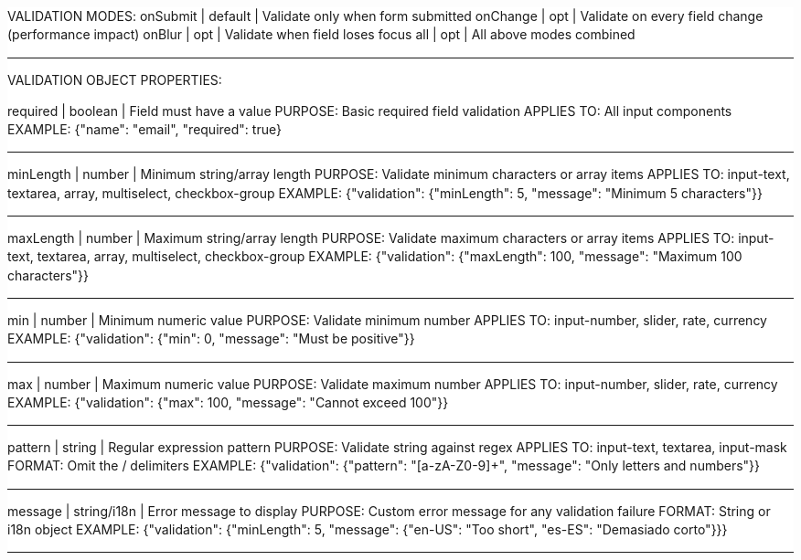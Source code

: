VALIDATION MODES:
onSubmit       | default | Validate only when form submitted
onChange       | opt     | Validate on every field change (performance impact)
onBlur         | opt     | Validate when field loses focus
all            | opt     | All above modes combined

---

VALIDATION OBJECT PROPERTIES:

required       | boolean | Field must have a value
PURPOSE: Basic required field validation
APPLIES TO: All input components
EXAMPLE: {"name": "email", "required": true}

---

minLength      | number  | Minimum string/array length
PURPOSE: Validate minimum characters or array items
APPLIES TO: input-text, textarea, array, multiselect, checkbox-group
EXAMPLE: {"validation": {"minLength": 5, "message": "Minimum 5 characters"}}

---

maxLength      | number  | Maximum string/array length
PURPOSE: Validate maximum characters or array items
APPLIES TO: input-text, textarea, array, multiselect, checkbox-group
EXAMPLE: {"validation": {"maxLength": 100, "message": "Maximum 100 characters"}}

---

min            | number  | Minimum numeric value
PURPOSE: Validate minimum number
APPLIES TO: input-number, slider, rate, currency
EXAMPLE: {"validation": {"min": 0, "message": "Must be positive"}}

---

max            | number  | Maximum numeric value
PURPOSE: Validate maximum number
APPLIES TO: input-number, slider, rate, currency
EXAMPLE: {"validation": {"max": 100, "message": "Cannot exceed 100"}}

---

pattern        | string  | Regular expression pattern
PURPOSE: Validate string against regex
APPLIES TO: input-text, textarea, input-mask
FORMAT: Omit the / delimiters
EXAMPLE: {"validation": {"pattern": "[a-zA-Z0-9]+", "message": "Only letters and numbers"}}

---

message        | string/i18n | Error message to display
PURPOSE: Custom error message for any validation failure
FORMAT: String or i18n object
EXAMPLE: {"validation": {"minLength": 5, "message": {"en-US": "Too short", "es-ES": "Demasiado corto"}}}

---